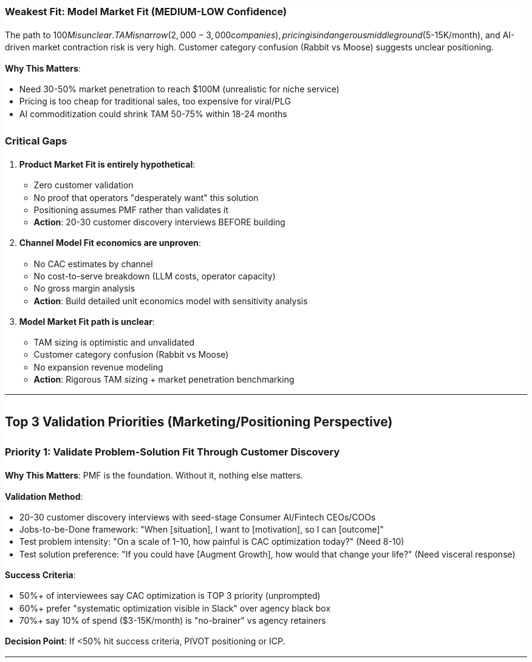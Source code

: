 ### Weakest Fit: Model Market Fit (MEDIUM-LOW Confidence)
The path to $100M is unclear. TAM is narrow (2,000-3,000 companies), pricing is in dangerous middle ground ($5-15K/month), and AI-driven market contraction risk is very high. Customer category confusion (Rabbit vs Moose) suggests unclear positioning.

**Why This Matters**:
- Need 30-50% market penetration to reach $100M (unrealistic for niche service)
- Pricing is too cheap for traditional sales, too expensive for viral/PLG
- AI commoditization could shrink TAM 50-75% within 18-24 months

### Critical Gaps

1. **Product Market Fit is entirely hypothetical**:
   - Zero customer validation
   - No proof that operators "desperately want" this solution
   - Positioning assumes PMF rather than validates it
   - **Action**: 20-30 customer discovery interviews BEFORE building

2. **Channel Model Fit economics are unproven**:
   - No CAC estimates by channel
   - No cost-to-serve breakdown (LLM costs, operator capacity)
   - No gross margin analysis
   - **Action**: Build detailed unit economics model with sensitivity analysis

3. **Model Market Fit path is unclear**:
   - TAM sizing is optimistic and unvalidated
   - Customer category confusion (Rabbit vs Moose)
   - No expansion revenue modeling
   - **Action**: Rigorous TAM sizing + market penetration benchmarking

---

## Top 3 Validation Priorities (Marketing/Positioning Perspective)

### Priority 1: Validate Problem-Solution Fit Through Customer Discovery
**Why This Matters**: PMF is the foundation. Without it, nothing else matters.

**Validation Method**:
- 20-30 customer discovery interviews with seed-stage Consumer AI/Fintech CEOs/COOs
- Jobs-to-be-Done framework: "When [situation], I want to [motivation], so I can [outcome]"
- Test problem intensity: "On a scale of 1-10, how painful is CAC optimization today?" (Need 8-10)
- Test solution preference: "If you could have [Augment Growth], how would that change your life?" (Need visceral response)

**Success Criteria**:
- 50%+ of interviewees say CAC optimization is TOP 3 priority (unprompted)
- 60%+ prefer "systematic optimization visible in Slack" over agency black box
- 70%+ say 10% of spend ($3-15K/month) is "no-brainer" vs agency retainers

**Decision Point**: If <50% hit success criteria, PIVOT positioning or ICP.

---